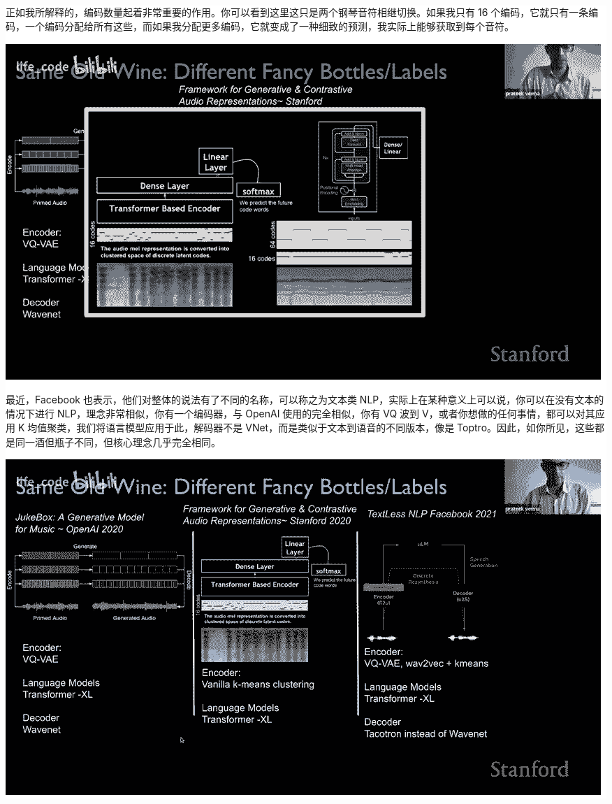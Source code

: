 正如我所解释的，编码数量起着非常重要的作用。你可以看到这里这只是两个钢琴音符相继切换。如果我只有 16 个编码，它就只有一条编码，一个编码分配给所有这些，而如果我分配更多编码，它就变成了一种细致的预测，我实际上能够获取到每个音符。

![](img/e397dafe2290c08be55c621b4940569f_38.png)

最近，Facebook 也表示，他们对整体的说法有了不同的名称，可以称之为文本类 NLP，实际上在某种意义上可以说，你可以在没有文本的情况下进行 NLP，理念非常相似，你有一个编码器，与 OpenAI 使用的完全相似，你有 VQ 波到 V，或者你想做的任何事情，都可以对其应用 K 均值聚类，我们将语言模型应用于此，解码器不是 VNet，而是类似于文本到语音的不同版本，像是 Toptro。因此，如你所见，这些都是同一酒但瓶子不同，但核心理念几乎完全相同。

![](img/e397dafe2290c08be55c621b4940569f_40.png)
